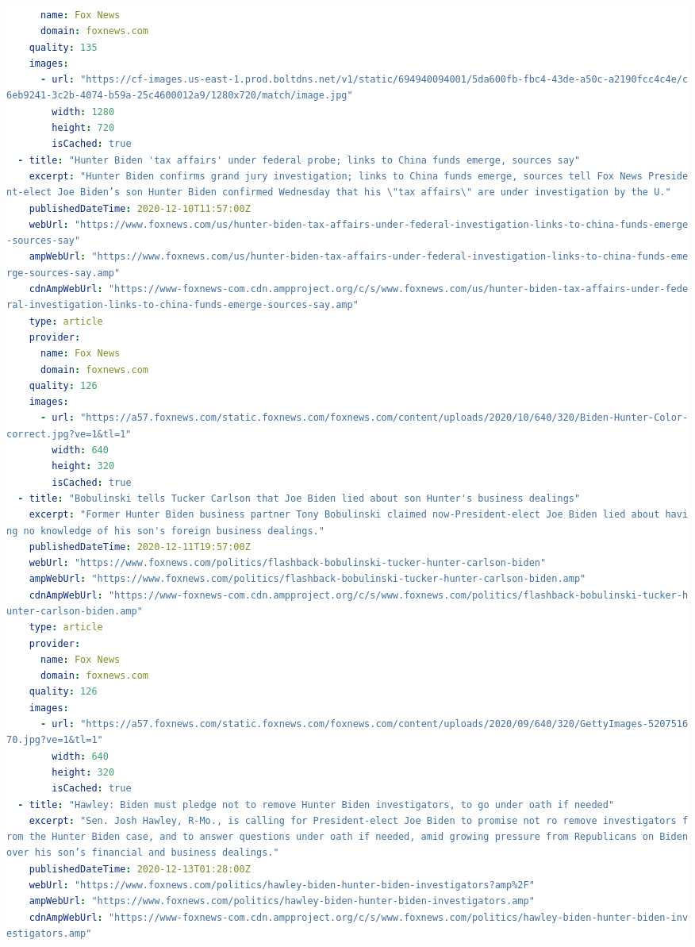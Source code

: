 ```yaml
      name: Fox News
      domain: foxnews.com
    quality: 135
    images:
      - url: "https://cf-images.us-east-1.prod.boltdns.net/v1/static/694940094001/5da600fb-fbc4-43de-a50c-a2190fcc4c4e/c6eb9241-3c2b-4074-b59a-25c4600012a9/1280x720/match/image.jpg"
        width: 1280
        height: 720
        isCached: true
  - title: "Hunter Biden 'tax affairs' under federal probe; links to China funds emerge, sources say"
    excerpt: "Hunter Biden confirms grand jury investigation; links to China funds emerge, sources tell Fox News President-elect Joe Biden’s son Hunter Biden confirmed Wednesday that his \"tax affairs\" are under investigation by the U."
    publishedDateTime: 2020-12-10T11:57:00Z
    webUrl: "https://www.foxnews.com/us/hunter-biden-tax-affairs-under-federal-investigation-links-to-china-funds-emerge-sources-say"
    ampWebUrl: "https://www.foxnews.com/us/hunter-biden-tax-affairs-under-federal-investigation-links-to-china-funds-emerge-sources-say.amp"
    cdnAmpWebUrl: "https://www-foxnews-com.cdn.ampproject.org/c/s/www.foxnews.com/us/hunter-biden-tax-affairs-under-federal-investigation-links-to-china-funds-emerge-sources-say.amp"
    type: article
    provider:
      name: Fox News
      domain: foxnews.com
    quality: 126
    images:
      - url: "https://a57.foxnews.com/static.foxnews.com/foxnews.com/content/uploads/2020/10/640/320/Biden-Hunter-Color-correct.jpg?ve=1&tl=1"
        width: 640
        height: 320
        isCached: true
  - title: "Bobulinski tells Tucker Carlson that Joe Biden lied about son Hunter's business dealings"
    excerpt: "Former Hunter Biden business partner Tony Bobulinski claimed now-President-elect Joe Biden lied about having no knowledge of his son's foreign business dealings."
    publishedDateTime: 2020-12-11T19:57:00Z
    webUrl: "https://www.foxnews.com/politics/flashback-bobulinski-tucker-hunter-carlson-biden"
    ampWebUrl: "https://www.foxnews.com/politics/flashback-bobulinski-tucker-hunter-carlson-biden.amp"
    cdnAmpWebUrl: "https://www-foxnews-com.cdn.ampproject.org/c/s/www.foxnews.com/politics/flashback-bobulinski-tucker-hunter-carlson-biden.amp"
    type: article
    provider:
      name: Fox News
      domain: foxnews.com
    quality: 126
    images:
      - url: "https://a57.foxnews.com/static.foxnews.com/foxnews.com/content/uploads/2020/09/640/320/GettyImages-520751670.jpg?ve=1&tl=1"
        width: 640
        height: 320
        isCached: true
  - title: "Hawley: Biden must pledge not to remove Hunter Biden investigators, to go under oath if needed"
    excerpt: "Sen. Josh Hawley, R-Mo., is calling for President-elect Joe Biden to promise not ro remove investigators from the Hunter Biden case, and to answer questions under oath if needed, amid growing pressure from Republicans on Biden over his son’s financial and business dealings."
    publishedDateTime: 2020-12-13T01:28:00Z
    webUrl: "https://www.foxnews.com/politics/hawley-biden-hunter-biden-investigators?amp%2F"
    ampWebUrl: "https://www.foxnews.com/politics/hawley-biden-hunter-biden-investigators.amp"
    cdnAmpWebUrl: "https://www-foxnews-com.cdn.ampproject.org/c/s/www.foxnews.com/politics/hawley-biden-hunter-biden-investigators.amp"
```